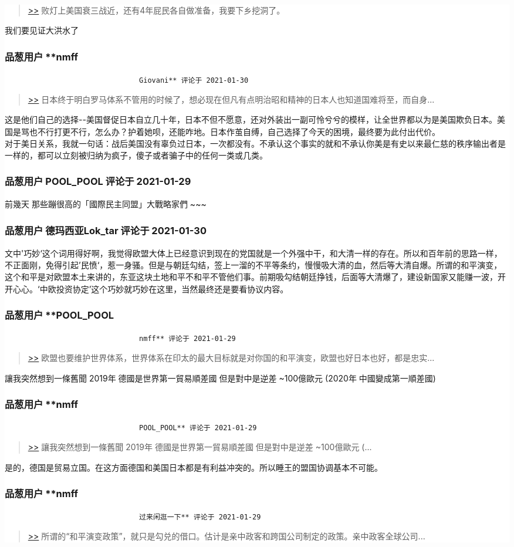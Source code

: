 > [\>>]( "/article/item_id-592930#") 败灯上美国衰三战近，还有4年屁民各自做准备，我要下乡挖洞了。

  
我们要见证大洪水了
        


            
### 品葱用户 **nmff				
									Giovani** 评论于 2021-01-30
        
> [\>>]( "/article/item_id-592908#") 日本终于明白罗马体系不管用的时候了，想必现在但凡有点明治昭和精神的日本人也知道国难将至，而自身...

  
这是他们自己的选择--美国督促日本自立几十年，日本不但不愿意，还对外装出一副可怜兮兮的模样，让全世界都以为是美国欺负日本。美国是骂也不行打更不行，怎么办？护着她呗，还能咋地。日本作茧自缚，自己选择了今天的困境，最终要为此付出代价。  
对于美日关系，我就一句话：战后美国没有辜负过日本，一次都没有。不承认这个事实的就和不承认你美是有史以来最仁慈的秩序输出者是一样的，都可以立刻被归纳为疯子，傻子或者骗子中的任何一类或几类。
        


            
### 品葱用户 **POOL_POOL** 评论于 2021-01-29
        
前幾天 那些蹦很高的「國際民主同盟」大戰略家們 ~~~
        


            
### 品葱用户 **德玛西亚Lok_tar** 评论于 2021-01-30
        
文中'巧妙‘这个词用得好啊，我觉得欧盟大体上已经意识到现在的党国就是一个外强中干，和大清一样的存在。所以和百年前的思路一样，不正面刚，免得引起’民愤‘，惹一身骚。但是与朝廷勾结，签上一溜的不平等条约，慢慢吸大清的血，然后等大清自爆。所谓的和平演变，这个和平是对欧盟本土来讲的，东亚这块土地和平不和平不管他们事。前期吸勾结朝廷挣钱，后面等大清爆了，建设新国家又能赚一波，开开心心。‘中欧投资协定’这个巧妙就巧妙在这里，当然最终还是要看协议内容。
        


            
### 品葱用户 **POOL_POOL				
									nmff** 评论于 2021-01-29
        
> [\>>]( "/article/item_id-592809#") 欧盟也要维护世界体系，世界体系在印太的最大目标就是对你国的和平演变，欧盟也好日本也好，都是忠实...

  
  
讓我突然想到一條舊聞 2019年 德國是世界第一貿易順差國 但是對中是逆差 ~100億歐元 (2020年 中國變成第一順差國)
        


            
### 品葱用户 **nmff				
									POOL_POOL** 评论于 2021-01-29
        
> [\>>]( "/article/item_id-593194#") 讓我突然想到一條舊聞 2019年 德國是世界第一貿易順差國 但是對中是逆差 ~100億歐元 (...

  
是的，德国是贸易立国。在这方面德国和美国日本都是有利益冲突的。所以睡王的盟国协调基本不可能。
        


            
### 品葱用户 **nmff				
									过来闲逛一下** 评论于 2021-01-29
        
> [\>>]( "/article/item_id-592917#") 所谓的“和平演变政策”，就只是勾兑的借口。估计是亲中政客和跨国公司制定的政策。亲中政客全球公司...
